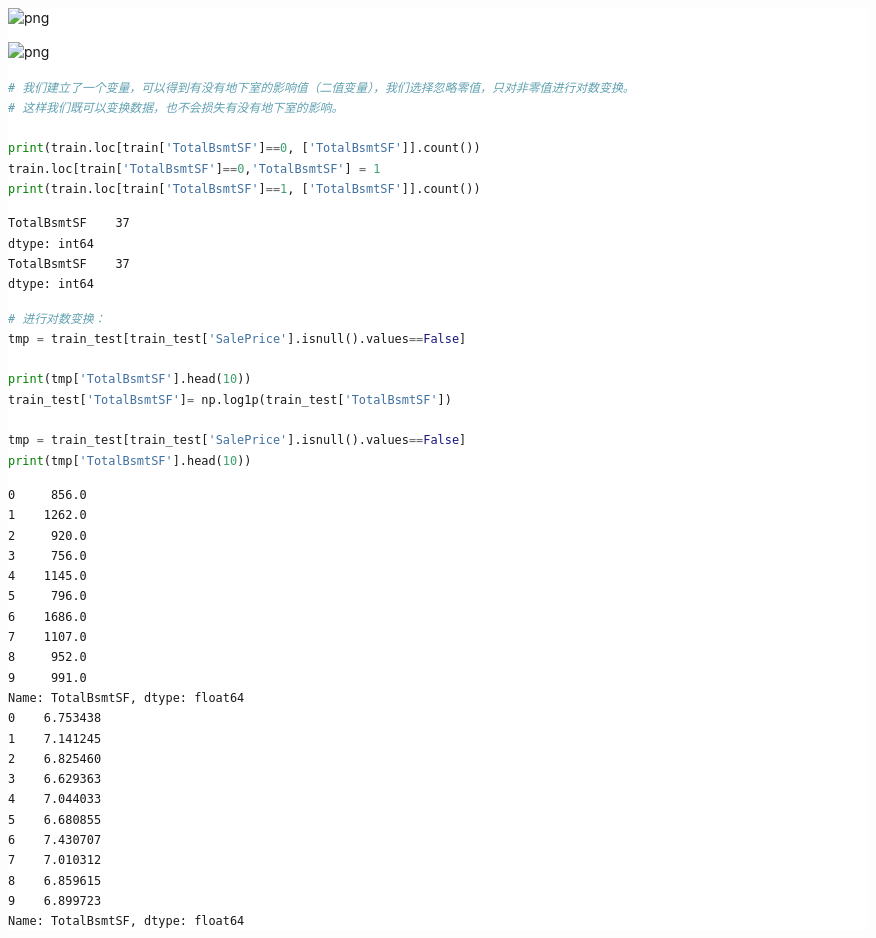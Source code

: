 
![png](/static/images/competitions/getting-started/house-price/output_41_0.png)



![png](/static/images/competitions/getting-started/house-price/output_41_1.png)



```python
# 我们建立了一个变量，可以得到有没有地下室的影响值（二值变量），我们选择忽略零值，只对非零值进行对数变换。
# 这样我们既可以变换数据，也不会损失有没有地下室的影响。

print(train.loc[train['TotalBsmtSF']==0, ['TotalBsmtSF']].count())
train.loc[train['TotalBsmtSF']==0,'TotalBsmtSF'] = 1
print(train.loc[train['TotalBsmtSF']==1, ['TotalBsmtSF']].count())
```

    TotalBsmtSF    37
    dtype: int64
    TotalBsmtSF    37
    dtype: int64



```python
# 进行对数变换：
tmp = train_test[train_test['SalePrice'].isnull().values==False]

print(tmp['TotalBsmtSF'].head(10))
train_test['TotalBsmtSF']= np.log1p(train_test['TotalBsmtSF'])

tmp = train_test[train_test['SalePrice'].isnull().values==False]
print(tmp['TotalBsmtSF'].head(10))
```

    0     856.0
    1    1262.0
    2     920.0
    3     756.0
    4    1145.0
    5     796.0
    6    1686.0
    7    1107.0
    8     952.0
    9     991.0
    Name: TotalBsmtSF, dtype: float64
    0    6.753438
    1    7.141245
    2    6.825460
    3    6.629363
    4    7.044033
    5    6.680855
    6    7.430707
    7    7.010312
    8    6.859615
    9    6.899723
    Name: TotalBsmtSF, dtype: float64
